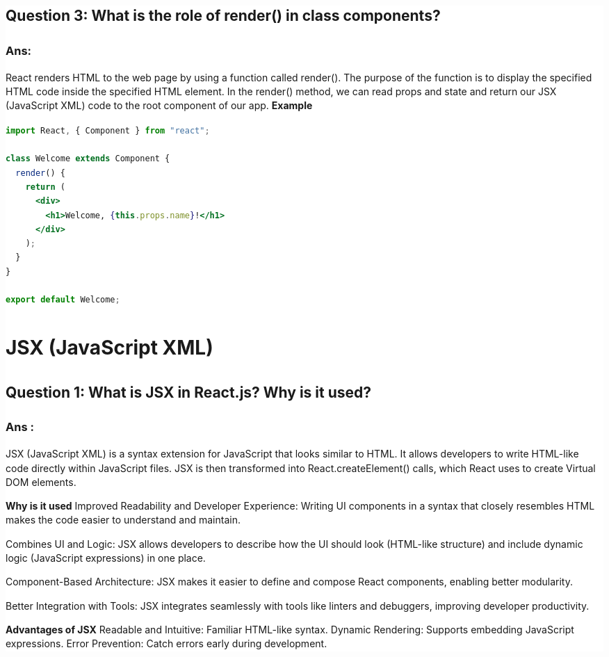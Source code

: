 ## Question 3: What is the role of render() in class components?

### Ans:

React renders HTML to the web page by using a function called render(). The purpose of the function is to display the specified HTML code inside the specified HTML element. In the render() method, we can read props and state and return our JSX (JavaScript XML) code to the root component of our app.
**Example**

```jsx
import React, { Component } from "react";

class Welcome extends Component {
  render() {
    return (
      <div>
        <h1>Welcome, {this.props.name}!</h1>
      </div>
    );
  }
}

export default Welcome;
```

# JSX (JavaScript XML)

## Question 1: What is JSX in React.js? Why is it used?

### Ans :

JSX (JavaScript XML) is a syntax extension for JavaScript that looks similar to HTML. It allows developers to write HTML-like code directly within JavaScript files. JSX is then transformed into React.createElement() calls, which React uses to create Virtual DOM elements.

**Why is it used**
Improved Readability and Developer Experience: Writing UI components in a syntax that closely resembles HTML makes the code easier to understand and maintain.

Combines UI and Logic: JSX allows developers to describe how the UI should look (HTML-like structure) and include dynamic logic (JavaScript expressions) in one place.

Component-Based Architecture: JSX makes it easier to define and compose React components, enabling better modularity.

Better Integration with Tools: JSX integrates seamlessly with tools like linters and debuggers, improving developer productivity.

**Advantages of JSX**
Readable and Intuitive: Familiar HTML-like syntax.
Dynamic Rendering: Supports embedding JavaScript expressions.
Error Prevention: Catch errors early during development.

